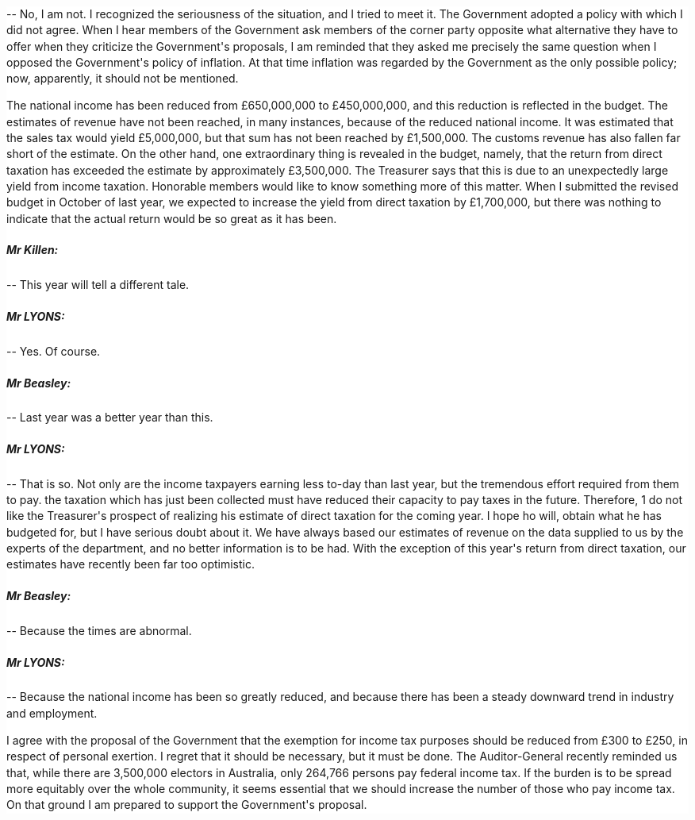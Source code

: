 -- No, I am not. I recognized the seriousness of the situation, and I tried to meet it. The Government adopted a policy with which I did not agree. When I hear members of the Government ask members of the corner party opposite what alternative they have to offer when they criticize the Government's proposals, I am reminded that they asked me precisely the same question when I opposed the Government's policy of inflation. At that time inflation was regarded by the Government as the only possible policy; now, apparently, it should not be mentioned. 

The national income has been reduced from £650,000,000 to £450,000,000, and this reduction is reflected in the budget. The estimates of revenue have not been reached, in many instances, because of the reduced national income. It was estimated that the sales tax would yield £5,000,000, but that sum has not been reached by £1,500,000. The customs revenue has also fallen far short of the estimate. On the other hand, one extraordinary thing is revealed in the budget, namely, that the return from direct taxation has exceeded the estimate by approximately £3,500,000. The Treasurer says that this is due to an unexpectedly large yield from income taxation. Honorable members would like to know something more of this matter. When I submitted the revised budget in October of last year, we expected to increase the yield from direct taxation by £1,700,000, but there was nothing to indicate that the actual return would be so great as it has been. 

##### Mr Killen:

-- This year will tell a different tale. 

##### Mr LYONS:

-- Yes. Of course. 

##### Mr Beasley:

-- Last year was a better year than this. 

##### Mr LYONS:

-- That is so. Not only are the income taxpayers earning less to-day than last year, but the tremendous effort required from them to pay. the taxation which has just been collected must have reduced their capacity to pay taxes in the future. Therefore, 1 do not like the Treasurer's prospect of realizing his estimate of direct taxation for the coming year. I hope ho will, obtain what he has budgeted for, but I have serious doubt about it. We have always based our estimates of revenue on the data supplied to us by the experts of the department, and no better information is to be had. With the exception of this year's return from direct taxation, our estimates have recently been far too optimistic. 

##### Mr Beasley:

-- Because the times are abnormal. 

##### Mr LYONS:

-- Because the national income has been so greatly reduced, and because there has been a steady downward trend in industry and employment. 

I agree with the proposal of the Government that the exemption for income tax purposes should be reduced from £300 to £250, in respect of personal exertion. I regret that it should be necessary, but it must be done. The Auditor-General recently reminded us that, while there are 3,500,000 electors in Australia, only 264,766 persons pay federal income tax. If the burden is to be spread more equitably over the whole community, it seems essential that we should increase the number of those who pay income tax. On that ground I am prepared to support the Government's proposal. 

